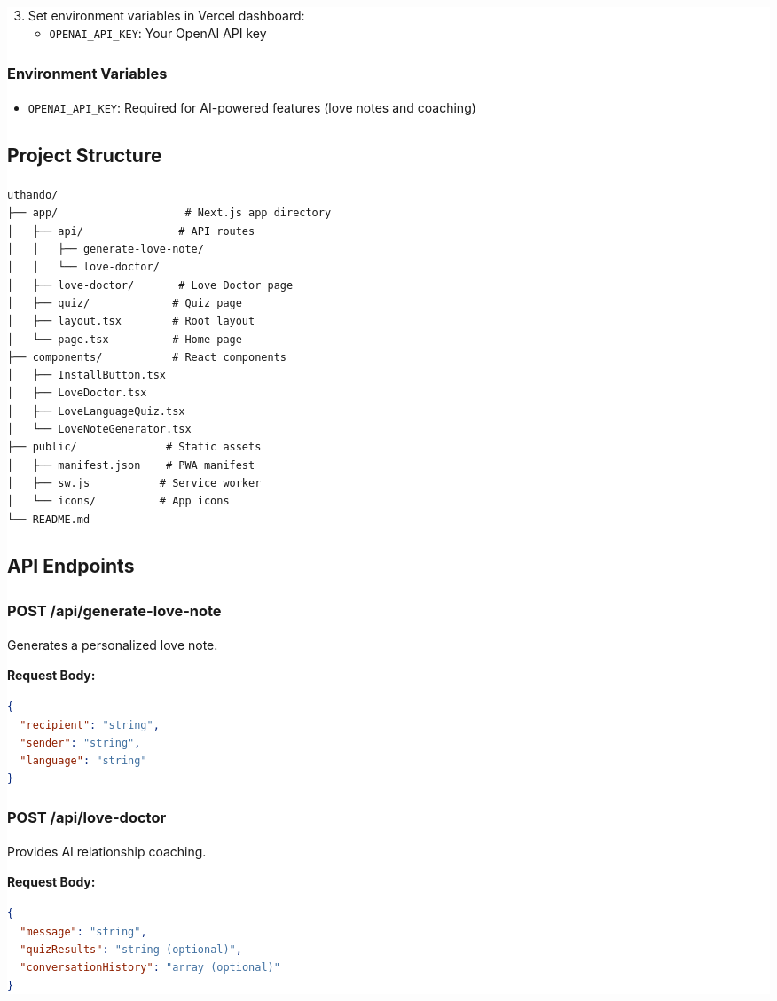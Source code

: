 3. Set environment variables in Vercel dashboard:
   - `OPENAI_API_KEY`: Your OpenAI API key

### Environment Variables

- `OPENAI_API_KEY`: Required for AI-powered features (love notes and coaching)

## Project Structure

```
uthando/
├── app/                    # Next.js app directory
│   ├── api/               # API routes
│   │   ├── generate-love-note/
│   │   └── love-doctor/
│   ├── love-doctor/       # Love Doctor page
│   ├── quiz/             # Quiz page
│   ├── layout.tsx        # Root layout
│   └── page.tsx          # Home page
├── components/           # React components
│   ├── InstallButton.tsx
│   ├── LoveDoctor.tsx
│   ├── LoveLanguageQuiz.tsx
│   └── LoveNoteGenerator.tsx
├── public/              # Static assets
│   ├── manifest.json    # PWA manifest
│   ├── sw.js           # Service worker
│   └── icons/          # App icons
└── README.md
```

## API Endpoints

### POST /api/generate-love-note
Generates a personalized love note.

**Request Body:**
```json
{
  "recipient": "string",
  "sender": "string", 
  "language": "string"
}
```

### POST /api/love-doctor
Provides AI relationship coaching.

**Request Body:**
```json
{
  "message": "string",
  "quizResults": "string (optional)",
  "conversationHistory": "array (optional)"
}
```
